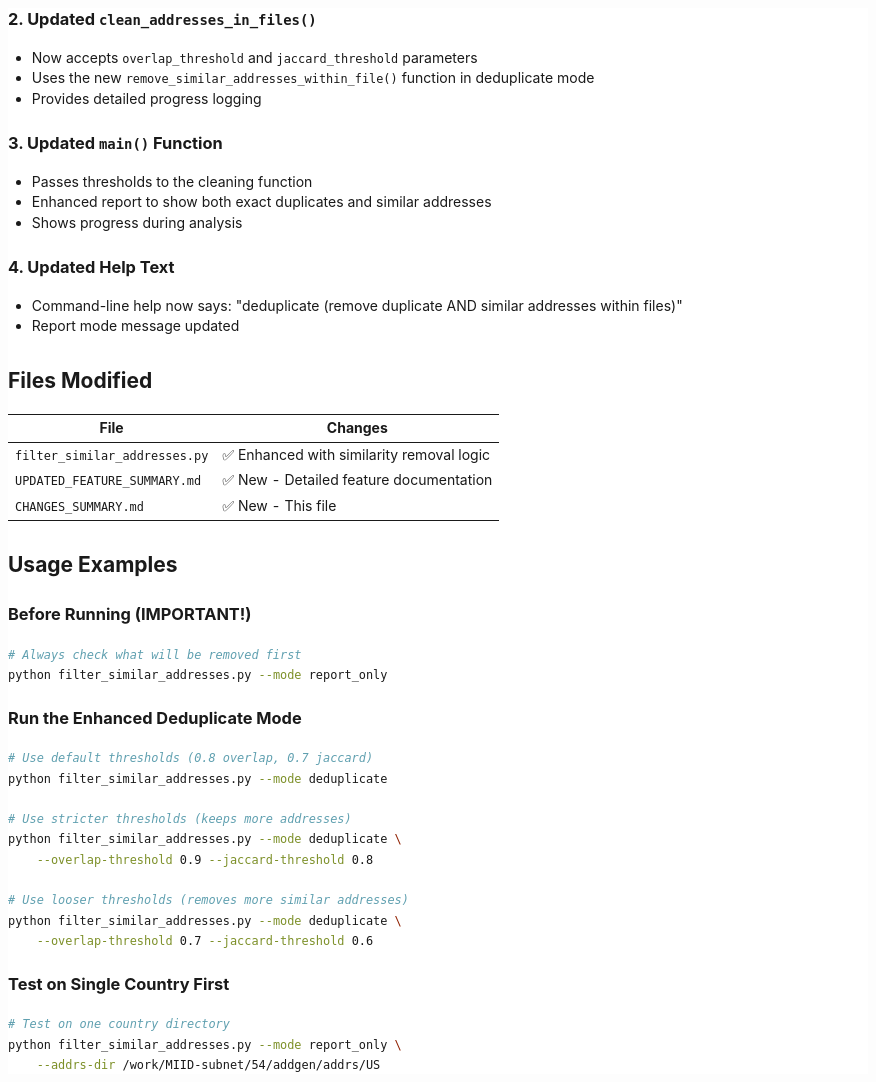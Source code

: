 ### 2. Updated `clean_addresses_in_files()`
- Now accepts `overlap_threshold` and `jaccard_threshold` parameters
- Uses the new `remove_similar_addresses_within_file()` function in deduplicate mode
- Provides detailed progress logging

### 3. Updated `main()` Function
- Passes thresholds to the cleaning function
- Enhanced report to show both exact duplicates and similar addresses
- Shows progress during analysis

### 4. Updated Help Text
- Command-line help now says: "deduplicate (remove duplicate AND similar addresses within files)"
- Report mode message updated

## Files Modified

| File | Changes |
|------|---------|
| `filter_similar_addresses.py` | ✅ Enhanced with similarity removal logic |
| `UPDATED_FEATURE_SUMMARY.md` | ✅ New - Detailed feature documentation |
| `CHANGES_SUMMARY.md` | ✅ New - This file |

## Usage Examples

### Before Running (IMPORTANT!)
```bash
# Always check what will be removed first
python filter_similar_addresses.py --mode report_only
```

### Run the Enhanced Deduplicate Mode
```bash
# Use default thresholds (0.8 overlap, 0.7 jaccard)
python filter_similar_addresses.py --mode deduplicate

# Use stricter thresholds (keeps more addresses)
python filter_similar_addresses.py --mode deduplicate \
    --overlap-threshold 0.9 --jaccard-threshold 0.8

# Use looser thresholds (removes more similar addresses)
python filter_similar_addresses.py --mode deduplicate \
    --overlap-threshold 0.7 --jaccard-threshold 0.6
```

### Test on Single Country First
```bash
# Test on one country directory
python filter_similar_addresses.py --mode report_only \
    --addrs-dir /work/MIID-subnet/54/addgen/addrs/US
```
